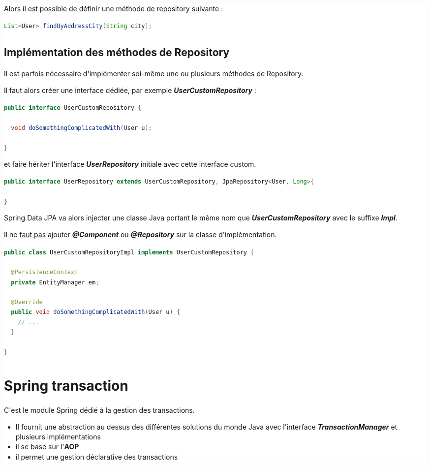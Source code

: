 Alors il est possible de définir une méthode de repository suivante :

```java
List<User> findByAddressCity(String city);
```

## Implémentation des méthodes de Repository

Il est parfois nécessaire d'implémenter soi-même une ou plusieurs méthodes de Repository.

Il faut alors créer une interface dédiée, par exemple ***UserCustomRepository*** :

```java
public interface UserCustomRepository {

  void doSomethingComplicatedWith(User u);

}
```

et faire hériter l'interface ***UserRepository*** initiale avec cette interface custom.

```java
public interface UserRepository extends UserCustomRepository, JpaRepository<User, Long>{

}
```

Spring Data JPA va alors injecter une classe Java portant le même nom que ***UserCustomRepository*** avec le suffixe ***Impl***.

Il ne <u>faut pas</u> ajouter ***@Component*** ou ***@Repository*** sur la classe d'implémentation.

```java
public class UserCustomRepositoryImpl implements UserCustomRepository {

  @PersistenceContext
  private EntityManager em;

  @Override
  public void doSomethingComplicatedWith(User u) {
    // ...
  }

}
```

# Spring transaction

C'est le module Spring dédié à la gestion des transactions.

- Il fournit une abstraction au dessus des différentes solutions du monde Java avec l'interface ***TransactionManager*** et plusieurs implémentations
- il se base sur l'**AOP**
- il permet une gestion déclarative des transactions
